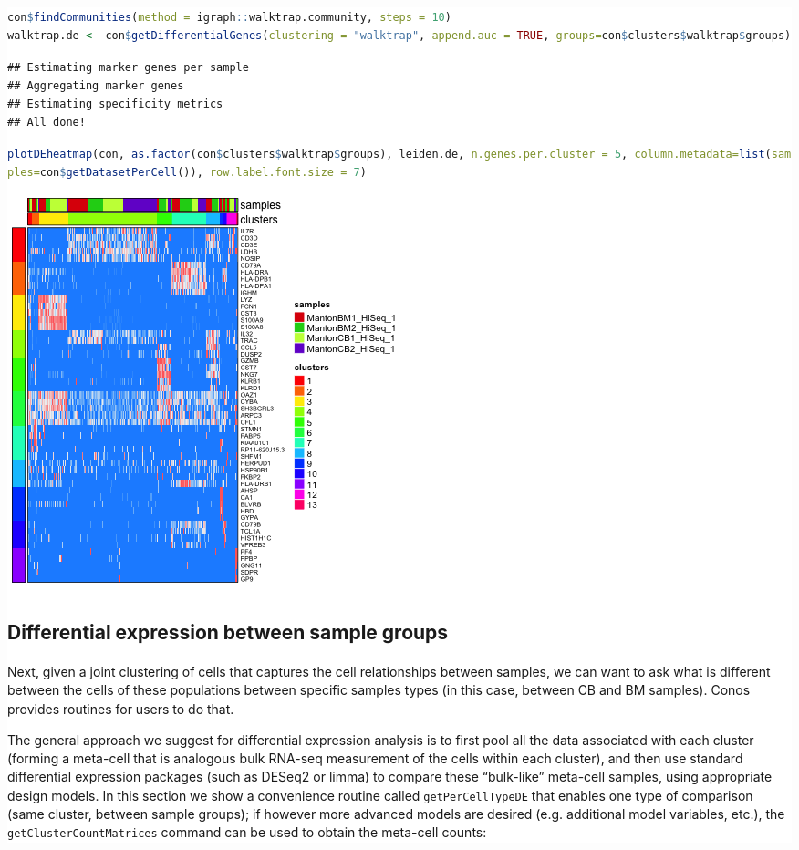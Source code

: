 
```r
con$findCommunities(method = igraph::walktrap.community, steps = 10)
walktrap.de <- con$getDifferentialGenes(clustering = "walktrap", append.auc = TRUE, groups=con$clusters$walktrap$groups)
```

```
## Estimating marker genes per sample
## Aggregating marker genes
## Estimating specificity metrics
## All done!
```

```r
plotDEheatmap(con, as.factor(con$clusters$walktrap$groups), leiden.de, n.genes.per.cluster = 5, column.metadata=list(samples=con$getDatasetPerCell()), row.label.font.size = 7)
```

![plot of chunk unnamed-chunk-47](figure_walkthrough/unnamed-chunk-47-1.png)

## Differential expression between sample groups

Next, given a joint clustering of cells that captures the cell relationships
between samples, we can want to ask what is different between the cells
of these populations between specific samples types (in this case, between CB and
BM samples). Conos provides routines for users to do that.

The general approach we suggest for differential expression analysis is
to first pool all the data associated with each cluster (forming a
meta-cell that is analogous bulk RNA-seq measurement of the cells within
each cluster), and then use standard differential expression packages (such as DESeq2 or limma) to compare these “bulk-like” meta-cell samples,
using appropriate design models. In this section we show a convenience
routine called `getPerCellTypeDE` that enables one type of comparison (same
cluster, between sample groups); if however more advanced models are desired
(e.g. additional model variables, etc.), the `getClusterCountMatrices`
command can be used to obtain the meta-cell counts:
